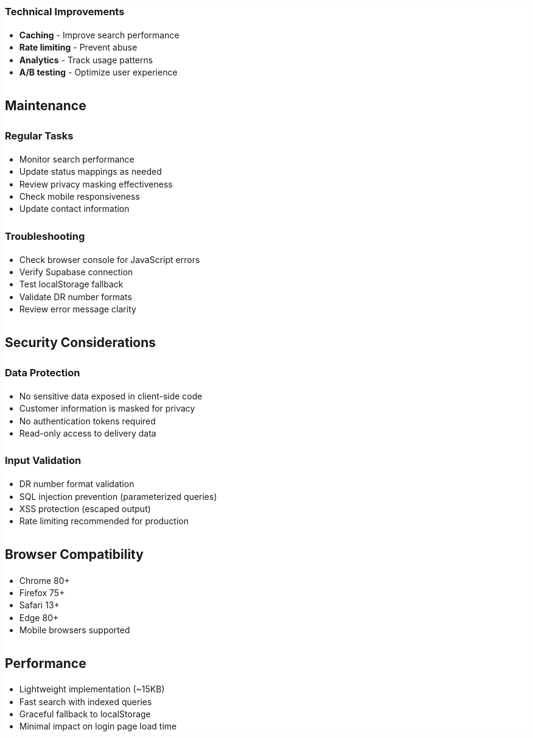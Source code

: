 ### Technical Improvements
- **Caching** - Improve search performance
- **Rate limiting** - Prevent abuse
- **Analytics** - Track usage patterns
- **A/B testing** - Optimize user experience

## Maintenance

### Regular Tasks
- Monitor search performance
- Update status mappings as needed
- Review privacy masking effectiveness
- Check mobile responsiveness
- Update contact information

### Troubleshooting
- Check browser console for JavaScript errors
- Verify Supabase connection
- Test localStorage fallback
- Validate DR number formats
- Review error message clarity

## Security Considerations

### Data Protection
- No sensitive data exposed in client-side code
- Customer information is masked for privacy
- No authentication tokens required
- Read-only access to delivery data

### Input Validation
- DR number format validation
- SQL injection prevention (parameterized queries)
- XSS protection (escaped output)
- Rate limiting recommended for production

## Browser Compatibility
- Chrome 80+
- Firefox 75+
- Safari 13+
- Edge 80+
- Mobile browsers supported

## Performance
- Lightweight implementation (~15KB)
- Fast search with indexed queries
- Graceful fallback to localStorage
- Minimal impact on login page load time